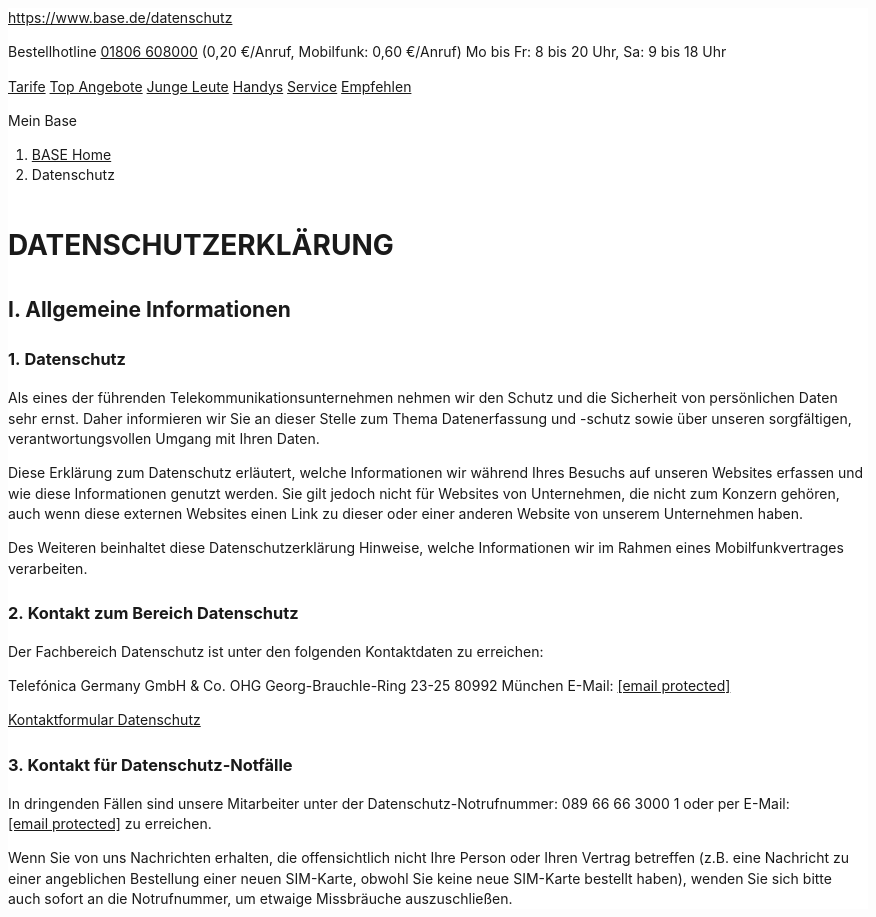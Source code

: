 https://www.base.de/datenschutz

Bestellhotline <a href="tel:01806608000" class="link link--blue hotline__number">01806 608000</a> <span class="hotline__info">(0,20 €/Anruf, Mobilfunk: 0,60 €/Anruf) Mo bis Fr: 8 bis 20 Uhr, Sa: 9 bis 18 Uhr</span>

<a href="https://www.base.de/tarife" class="menu__item">Tarife</a> <a href="https://www.base.de/top-angebote" class="menu__item">Top Angebote</a> <a href="https://www.base.de/tarife/junge-leute" class="menu__item">Junge Leute</a> <a href="https://www.base.de/handys" class="menu__item">Handys</a> <a href="https://www.base.de/service" class="menu__item">Service</a> <a href="https://www.base.de/service/empfehlen?source=header" class="menu__item">Empfehlen</a>

Mein Base

1.  [<span itemprop="name">BASE Home</span>](/ "zurück zu Startseite")
2.  <span itemprop="name">Datenschutz</span>

DATENSCHUTZERKLÄRUNG
====================

I. Allgemeine Informationen
---------------------------

### 1. Datenschutz 

Als eines der führenden Telekommunikationsunternehmen nehmen wir den Schutz und die Sicherheit von persönlichen Daten sehr ernst. Daher informieren wir Sie an dieser Stelle zum Thema Datenerfassung und -schutz sowie über unseren sorgfältigen, verantwortungsvollen Umgang mit Ihren Daten.

Diese Erklärung zum Datenschutz erläutert, welche Informationen wir während Ihres Besuchs auf unseren Websites erfassen und wie diese Informationen genutzt werden. Sie gilt jedoch nicht für Websites von Unternehmen, die nicht zum Konzern gehören, auch wenn diese externen Websites einen Link zu dieser oder einer anderen Website von unserem Unternehmen haben. 

Des Weiteren beinhaltet diese Datenschutzerklärung Hinweise, welche Informationen wir im Rahmen eines Mobilfunkvertrages verarbeiten.

### 2. Kontakt zum Bereich Datenschutz

Der Fachbereich Datenschutz ist unter den folgenden Kontaktdaten zu erreichen: 

Telefónica Germany GmbH & Co. OHG
Georg-Brauchle-Ring 23-25
80992 München
E-Mail: <a href="/cdn-cgi/l/email-protection" class="__cf_email__">[email protected]</a>

[Kontaktformular Datenschutz](https://www.telefonica.de/verantwortung/lebensqualitaet-steigern/datenschutz/kontakt/datenschutz-anfrage.html)

### 3. Kontakt für Datenschutz-Notfälle

In dringenden Fällen sind unsere Mitarbeiter unter der Datenschutz-Notrufnummer: 089 66 66 3000 1 oder per E-Mail: <a href="/cdn-cgi/l/email-protection" class="__cf_email__">[email protected]</a> zu erreichen. 

Wenn Sie von uns Nachrichten erhalten, die offensichtlich nicht Ihre Person oder Ihren Vertrag betreffen (z.B. eine Nachricht zu einer angeblichen Bestellung einer neuen SIM-Karte, obwohl Sie keine neue SIM-Karte bestellt haben), wenden Sie sich bitte auch sofort an die Notrufnummer, um etwaige Missbräuche auszuschließen.
